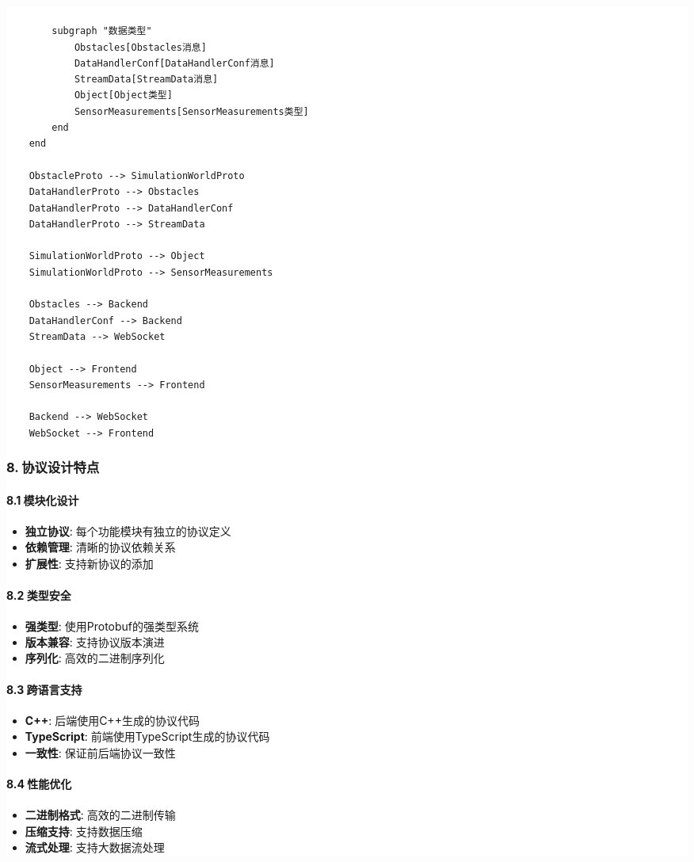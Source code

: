 ```mermaid
        
        subgraph "数据类型"
            Obstacles[Obstacles消息]
            DataHandlerConf[DataHandlerConf消息]
            StreamData[StreamData消息]
            Object[Object类型]
            SensorMeasurements[SensorMeasurements类型]
        end
    end
    
    ObstacleProto --> SimulationWorldProto
    DataHandlerProto --> Obstacles
    DataHandlerProto --> DataHandlerConf
    DataHandlerProto --> StreamData
    
    SimulationWorldProto --> Object
    SimulationWorldProto --> SensorMeasurements
    
    Obstacles --> Backend
    DataHandlerConf --> Backend
    StreamData --> WebSocket
    
    Object --> Frontend
    SensorMeasurements --> Frontend
    
    Backend --> WebSocket
    WebSocket --> Frontend
```

### 8. **协议设计特点**

#### **8.1 模块化设计**
- **独立协议**: 每个功能模块有独立的协议定义
- **依赖管理**: 清晰的协议依赖关系
- **扩展性**: 支持新协议的添加

#### **8.2 类型安全**
- **强类型**: 使用Protobuf的强类型系统
- **版本兼容**: 支持协议版本演进
- **序列化**: 高效的二进制序列化

#### **8.3 跨语言支持**
- **C++**: 后端使用C++生成的协议代码
- **TypeScript**: 前端使用TypeScript生成的协议代码
- **一致性**: 保证前后端协议一致性

#### **8.4 性能优化**
- **二进制格式**: 高效的二进制传输
- **压缩支持**: 支持数据压缩
- **流式处理**: 支持大数据流处理
